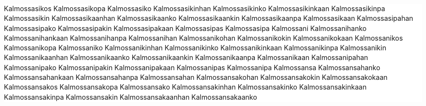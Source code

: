 Kalmossasikos
Kalmossasikopa
Kalmossasiko
Kalmossasikinhan
Kalmossasikinko
Kalmossasikinkaan
Kalmossasikinpa
Kalmossasikin
Kalmossasikaanhan
Kalmossasikaanko
Kalmossasikaankin
Kalmossasikaanpa
Kalmossasikaan
Kalmossasipahan
Kalmossasipako
Kalmossasipakin
Kalmossasipakaan
Kalmossasipas
Kalmossasipa
Kalmossani
Kalmossanihanko
Kalmossanihankaan
Kalmossanihanpa
Kalmossanihan
Kalmossanikohan
Kalmossanikokin
Kalmossanikokaan
Kalmossanikos
Kalmossanikopa
Kalmossaniko
Kalmossanikinhan
Kalmossanikinko
Kalmossanikinkaan
Kalmossanikinpa
Kalmossanikin
Kalmossanikaanhan
Kalmossanikaanko
Kalmossanikaankin
Kalmossanikaanpa
Kalmossanikaan
Kalmossanipahan
Kalmossanipako
Kalmossanipakin
Kalmossanipakaan
Kalmossanipas
Kalmossanipa
Kalmossansa
Kalmossansahanko
Kalmossansahankaan
Kalmossansahanpa
Kalmossansahan
Kalmossansakohan
Kalmossansakokin
Kalmossansakokaan
Kalmossansakos
Kalmossansakopa
Kalmossansako
Kalmossansakinhan
Kalmossansakinko
Kalmossansakinkaan
Kalmossansakinpa
Kalmossansakin
Kalmossansakaanhan
Kalmossansakaanko